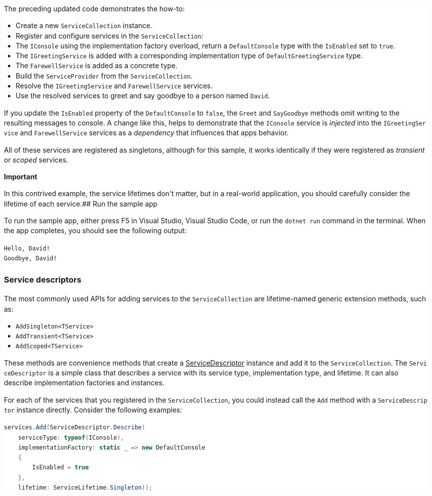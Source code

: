 The preceding updated code demonstrates the how-to:

- Create a new `ServiceCollection` instance.
- Register and configure services in the `ServiceCollection`:
- The `IConsole` using the implementation factory overload, return a `DefaultConsole` type with the `IsEnabled` set to `true`.
- The `IGreetingService` is added with a corresponding implementation type of `DefaultGreetingService` type.
- The `FarewellService` is added as a concrete type.
- Build the `ServiceProvider` from the `ServiceCollection`.
- Resolve the `IGreetingService` and `FarewellService` services.
- Use the resolved services to greet and say goodbye to a person named `David`.

If you update the `IsEnabled` property of the `DefaultConsole` to `false`, the `Greet` and `SayGoodbye` methods omit writing to the resulting messages to console. A change like this, helps to demonstrate that the `IConsole` service is *injected* into the `IGreetingService` and `FarewellService` services as a *dependency* that influences that apps behavior.

All of these services are registered as singletons, although for this sample, it works identically if they were registered as *transient* or *scoped* services.

**Important**

In this contrived example, the service lifetimes don't matter, but in a real-world application, you should carefully consider the lifetime of each service.## Run the sample app

To run the sample app, either press F5 in Visual Studio, Visual Studio Code, or run the `dotnet run` command in the terminal. When the app completes, you should see the following output:

```console
Hello, David!
Goodbye, David!
```
### Service descriptors

The most commonly used APIs for adding services to the `ServiceCollection` are lifetime-named generic extension methods, such as:

- `AddSingleton<TService>`
- `AddTransient<TService>`
- `AddScoped<TService>`

These methods are convenience methods that create a [ServiceDescriptor](https://learn.microsoft.com/en-us/dotnet/api/microsoft.extensions.dependencyinjection.servicedescriptor) instance and add it to the `ServiceCollection`. The `ServiceDescriptor` is a simple class that describes a service with its service type, implementation type, and lifetime. It can also describe implementation factories and instances.

For each of the services that you registered in the `ServiceCollection`, you could instead call the `Add` method with a `ServiceDescriptor` instance directly. Consider the following examples:

```csharp
services.Add(ServiceDescriptor.Describe(
    serviceType: typeof(IConsole),
    implementationFactory: static _ => new DefaultConsole
    {
        IsEnabled = true
    },
    lifetime: ServiceLifetime.Singleton));
```
